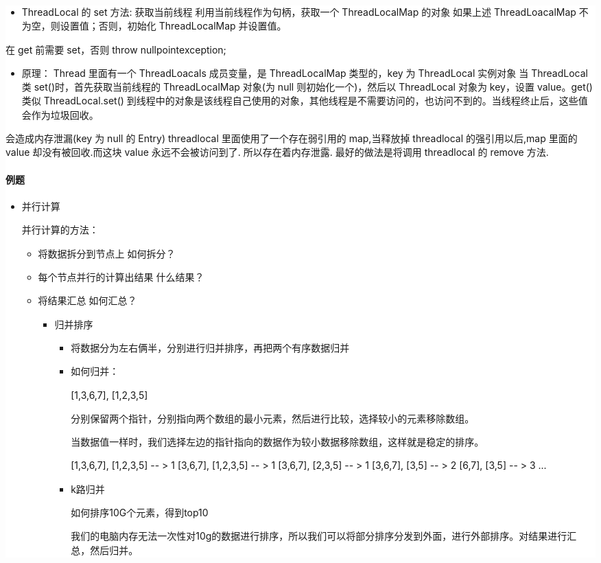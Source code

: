 - ThreadLocal 的 set 方法:
  获取当前线程
  利用当前线程作为句柄，获取一个 ThreadLocalMap 的对象
  如果上述 ThreadLoacalMap 不为空，则设置值；否则，初始化 ThreadLocalMap 并设置值。

在 get 前需要 set，否则 throw nullpointexception;

- 原理：
  Thread 里面有一个 ThreadLoacals 成员变量，是 ThreadLocalMap 类型的，key 为 ThreadLocal 实例对象
  当 ThreadLocal 类 set()时，首先获取当前线程的 ThreadLocalMap 对象(为 null 则初始化一个)，然后以 ThreadLocal 对象为 key，设置 value。get()类似
  ThreadLocal.set() 到线程中的对象是该线程自己使用的对象，其他线程是不需要访问的，也访问不到的。当线程终止后，这些值会作为垃圾回收。

会造成内存泄漏(key 为 null 的 Entry)
threadlocal 里面使用了一个存在弱引用的 map,当释放掉 threadlocal 的强引用以后,map 里面的 value 却没有被回收.而这块 value 永远不会被访问到了. 所以存在着内存泄露. 最好的做法是将调用 threadlocal 的 remove 方法.

#### 例题

- 并行计算

  并行计算的方法：

  - 将数据拆分到节点上 如何拆分？
  - 每个节点并行的计算出结果 什么结果？
  - 将结果汇总 如何汇总？


    - 归并排序
        - 将数据分为左右俩半，分别进行归并排序，再把两个有序数据归并
        - 如何归并：

            [1,3,6,7], [1,2,3,5]

            分别保留两个指针，分别指向两个数组的最小元素，然后进行比较，选择较小的元素移除数组。

            当数据值一样时，我们选择左边的指针指向的数据作为较小数据移除数组，这样就是稳定的排序。

            [1,3,6,7], [1,2,3,5]  --  > 1
            [3,6,7], [1,2,3,5]  --  > 1
            [3,6,7], [2,3,5]  --  > 1
            [3,6,7], [3,5]  --  > 2
            [6,7], [3,5]  --  > 3
            ...
        - k路归并

            如何排序10G个元素，得到top10

            我们的电脑内存无法一次性对10g的数据进行排序，所以我们可以将部分排序分发到外面，进行外部排序。对结果进行汇总，然后归并。
